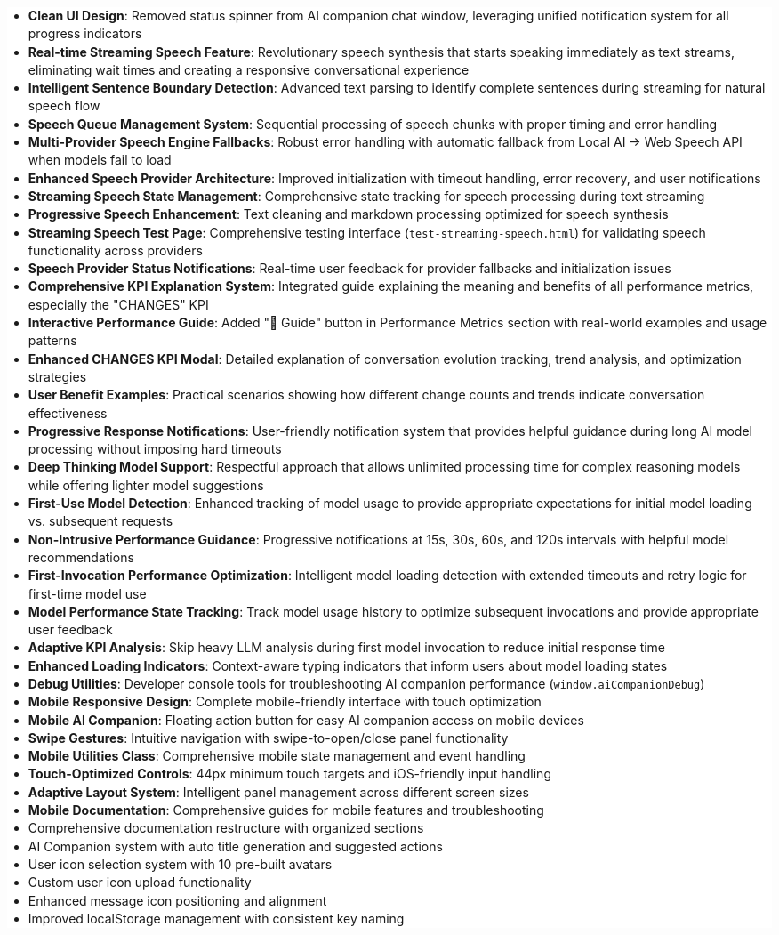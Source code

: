 - **Clean UI Design**: Removed status spinner from AI companion chat window, leveraging unified notification system for all progress indicators
- **Real-time Streaming Speech Feature**: Revolutionary speech synthesis that starts speaking immediately as text streams, eliminating wait times and creating a responsive conversational experience
- **Intelligent Sentence Boundary Detection**: Advanced text parsing to identify complete sentences during streaming for natural speech flow
- **Speech Queue Management System**: Sequential processing of speech chunks with proper timing and error handling
- **Multi-Provider Speech Engine Fallbacks**: Robust error handling with automatic fallback from Local AI → Web Speech API when models fail to load
- **Enhanced Speech Provider Architecture**: Improved initialization with timeout handling, error recovery, and user notifications
- **Streaming Speech State Management**: Comprehensive state tracking for speech processing during text streaming
- **Progressive Speech Enhancement**: Text cleaning and markdown processing optimized for speech synthesis
- **Streaming Speech Test Page**: Comprehensive testing interface (`test-streaming-speech.html`) for validating speech functionality across providers
- **Speech Provider Status Notifications**: Real-time user feedback for provider fallbacks and initialization issues
- **Comprehensive KPI Explanation System**: Integrated guide explaining the meaning and benefits of all performance metrics, especially the "CHANGES" KPI
- **Interactive Performance Guide**: Added "📖 Guide" button in Performance Metrics section with real-world examples and usage patterns
- **Enhanced CHANGES KPI Modal**: Detailed explanation of conversation evolution tracking, trend analysis, and optimization strategies
- **User Benefit Examples**: Practical scenarios showing how different change counts and trends indicate conversation effectiveness
- **Progressive Response Notifications**: User-friendly notification system that provides helpful guidance during long AI model processing without imposing hard timeouts
- **Deep Thinking Model Support**: Respectful approach that allows unlimited processing time for complex reasoning models while offering lighter model suggestions
- **First-Use Model Detection**: Enhanced tracking of model usage to provide appropriate expectations for initial model loading vs. subsequent requests
- **Non-Intrusive Performance Guidance**: Progressive notifications at 15s, 30s, 60s, and 120s intervals with helpful model recommendations
- **First-Invocation Performance Optimization**: Intelligent model loading detection with extended timeouts and retry logic for first-time model use
- **Model Performance State Tracking**: Track model usage history to optimize subsequent invocations and provide appropriate user feedback
- **Adaptive KPI Analysis**: Skip heavy LLM analysis during first model invocation to reduce initial response time
- **Enhanced Loading Indicators**: Context-aware typing indicators that inform users about model loading states
- **Debug Utilities**: Developer console tools for troubleshooting AI companion performance (`window.aiCompanionDebug`)
- **Mobile Responsive Design**: Complete mobile-friendly interface with touch optimization
- **Mobile AI Companion**: Floating action button for easy AI companion access on mobile devices
- **Swipe Gestures**: Intuitive navigation with swipe-to-open/close panel functionality
- **Mobile Utilities Class**: Comprehensive mobile state management and event handling
- **Touch-Optimized Controls**: 44px minimum touch targets and iOS-friendly input handling
- **Adaptive Layout System**: Intelligent panel management across different screen sizes
- **Mobile Documentation**: Comprehensive guides for mobile features and troubleshooting
- Comprehensive documentation restructure with organized sections
- AI Companion system with auto title generation and suggested actions
- User icon selection system with 10 pre-built avatars
- Custom user icon upload functionality
- Enhanced message icon positioning and alignment
- Improved localStorage management with consistent key naming
